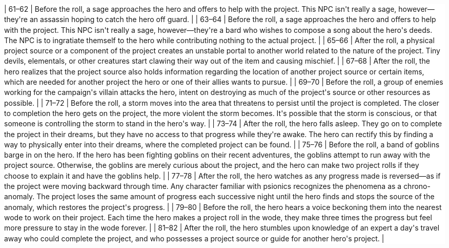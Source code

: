 | 61–62  | Before the roll, a sage approaches the hero and offers to help with the project. This NPC isn't really a sage, however—they're an assassin hoping to catch the hero off guard.                                                                                                                                                                                                                                                                                                                                  |
| 63–64  | Before the roll, a sage approaches the hero and offers to help with the project. This NPC isn't really a sage, however—they're a bard who wishes to compose a song about the hero's deeds. The NPC is to ingratiate themself to the hero while contributing nothing to the actual project.                                                                                                                                                                                                                      |
| 65–66  | After the roll, a physical project source or a component of the project creates an unstable portal to another world related to the nature of the project. Tiny devils, elementals, or other creatures start clawing their way out of the item and causing mischief.                                                                                                                                                                                                                                             |
| 67–68  | After the roll, the hero realizes that the project source also holds information regarding the location of another project source or certain items, which are needed for another project the hero or one of their allies wants to pursue.                                                                                                                                                                                                                                                                       |
| 69–70  | Before the roll, a group of enemies working for the campaign's villain attacks the hero, intent on destroying as much of the project's source or other resources as possible.                                                                                                                                                                                                                                                                                                                                   |
| 71–72  | Before the roll, a storm moves into the area that threatens to persist until the project is completed. The closer to completion the hero gets on the project, the more violent the storm becomes. It's possible that the storm is conscious, or that someone is controlling the storm to stand in the hero's way.                                                                                                                                                                                               |
| 73–74  | After the roll, the hero falls asleep. They go on to complete the project in their dreams, but they have no access to that progress while they're awake. The hero can rectify this by finding a way to physically enter into their dreams, where the completed project can be found.                                                                                                                                                                                                                            |
| 75–76  | Before the roll, a band of goblins barge in on the hero. If the hero has been fighting goblins on their recent adventures, the goblins attempt to run away with the project source. Otherwise, the goblins are merely curious about the project, and the hero can make two project rolls if they choose to explain it and have the goblins help.                                                                                                                                                                |
| 77–78  | After the roll, the hero watches as any progress made is reversed—as if the project were moving backward through time. Any character familiar with psionics recognizes the phenomena as a chrono-anomaly. The project loses the same amount of progress each successive night until the hero finds and stops the source of the anomaly, which restores the project's progress.                                                                                                                                  |
| 79–80  | Before the roll, the hero hears a voice beckoning them into the nearest wode to work on their project. Each time the hero makes a project roll in the wode, they make three times the progress but feel more pressure to stay in the wode forever.                                                                                                                                                                                                                                                              |
| 81–82  | After the roll, the hero stumbles upon knowledge of an expert a day's travel away who could complete the project, and who possesses a project source or guide for another hero's project.                                                                                                                                                                                                                                                                                                                       |